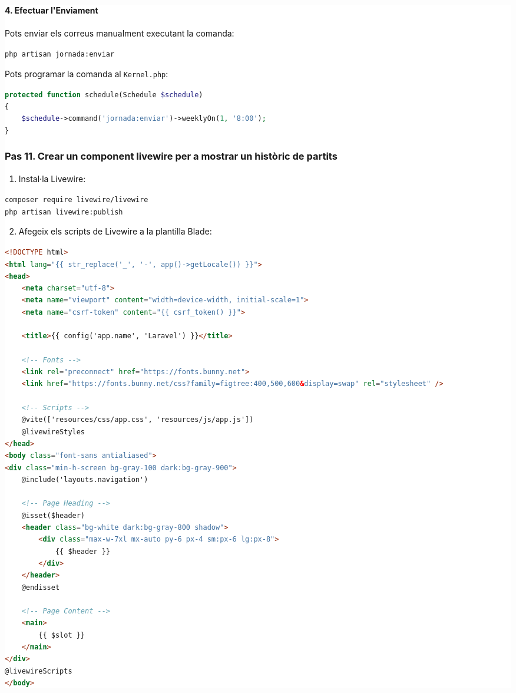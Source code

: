#### **4. Efectuar l'Enviament**
Pots enviar els correus manualment executant la comanda:

```bash
php artisan jornada:enviar
``` 

Pots programar la comanda al `Kernel.php`:

```php
protected function schedule(Schedule $schedule)
{
    $schedule->command('jornada:enviar')->weeklyOn(1, '8:00');
}
```


### Pas 11. Crear un component livewire per a mostrar un històric de partits

1. Instal·la Livewire:
```bash
composer require livewire/livewire
php artisan livewire:publish
```

2. Afegeix els scripts de Livewire a la plantilla Blade:

```html
<!DOCTYPE html>
<html lang="{{ str_replace('_', '-', app()->getLocale()) }}">
<head>
    <meta charset="utf-8">
    <meta name="viewport" content="width=device-width, initial-scale=1">
    <meta name="csrf-token" content="{{ csrf_token() }}">

    <title>{{ config('app.name', 'Laravel') }}</title>

    <!-- Fonts -->
    <link rel="preconnect" href="https://fonts.bunny.net">
    <link href="https://fonts.bunny.net/css?family=figtree:400,500,600&display=swap" rel="stylesheet" />

    <!-- Scripts -->
    @vite(['resources/css/app.css', 'resources/js/app.js'])
    @livewireStyles
</head>
<body class="font-sans antialiased">
<div class="min-h-screen bg-gray-100 dark:bg-gray-900">
    @include('layouts.navigation')

    <!-- Page Heading -->
    @isset($header)
    <header class="bg-white dark:bg-gray-800 shadow">
        <div class="max-w-7xl mx-auto py-6 px-4 sm:px-6 lg:px-8">
            {{ $header }}
        </div>
    </header>
    @endisset

    <!-- Page Content -->
    <main>
        {{ $slot }}
    </main>
</div>
@livewireScripts
</body>
```
